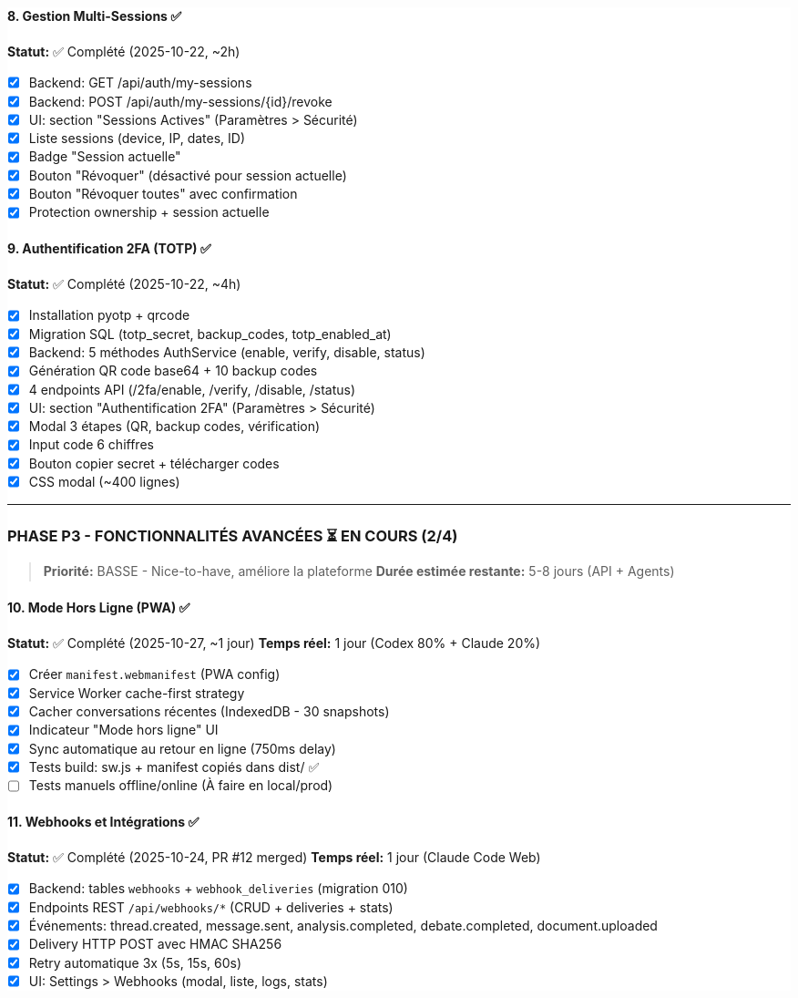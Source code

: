 #### 8. Gestion Multi-Sessions ✅
**Statut:** ✅ Complété (2025-10-22, ~2h)
- [x] Backend: GET /api/auth/my-sessions
- [x] Backend: POST /api/auth/my-sessions/{id}/revoke
- [x] UI: section "Sessions Actives" (Paramètres > Sécurité)
- [x] Liste sessions (device, IP, dates, ID)
- [x] Badge "Session actuelle"
- [x] Bouton "Révoquer" (désactivé pour session actuelle)
- [x] Bouton "Révoquer toutes" avec confirmation
- [x] Protection ownership + session actuelle

#### 9. Authentification 2FA (TOTP) ✅
**Statut:** ✅ Complété (2025-10-22, ~4h)
- [x] Installation pyotp + qrcode
- [x] Migration SQL (totp_secret, backup_codes, totp_enabled_at)
- [x] Backend: 5 méthodes AuthService (enable, verify, disable, status)
- [x] Génération QR code base64 + 10 backup codes
- [x] 4 endpoints API (/2fa/enable, /verify, /disable, /status)
- [x] UI: section "Authentification 2FA" (Paramètres > Sécurité)
- [x] Modal 3 étapes (QR, backup codes, vérification)
- [x] Input code 6 chiffres
- [x] Bouton copier secret + télécharger codes
- [x] CSS modal (~400 lignes)

---

### PHASE P3 - FONCTIONNALITÉS AVANCÉES ⏳ EN COURS (2/4)
> **Priorité:** BASSE - Nice-to-have, améliore la plateforme
> **Durée estimée restante:** 5-8 jours (API + Agents)

#### 10. Mode Hors Ligne (PWA) ✅
**Statut:** ✅ Complété (2025-10-27, ~1 jour)
**Temps réel:** 1 jour (Codex 80% + Claude 20%)
- [x] Créer `manifest.webmanifest` (PWA config)
- [x] Service Worker cache-first strategy
- [x] Cacher conversations récentes (IndexedDB - 30 snapshots)
- [x] Indicateur "Mode hors ligne" UI
- [x] Sync automatique au retour en ligne (750ms delay)
- [x] Tests build: sw.js + manifest copiés dans dist/ ✅
- [ ] Tests manuels offline/online (À faire en local/prod)

#### 11. Webhooks et Intégrations ✅
**Statut:** ✅ Complété (2025-10-24, PR #12 merged)
**Temps réel:** 1 jour (Claude Code Web)
- [x] Backend: tables `webhooks` + `webhook_deliveries` (migration 010)
- [x] Endpoints REST `/api/webhooks/*` (CRUD + deliveries + stats)
- [x] Événements: thread.created, message.sent, analysis.completed, debate.completed, document.uploaded
- [x] Delivery HTTP POST avec HMAC SHA256
- [x] Retry automatique 3x (5s, 15s, 60s)
- [x] UI: Settings > Webhooks (modal, liste, logs, stats)
